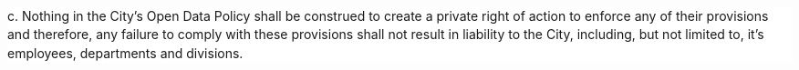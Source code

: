 c. Nothing in the City’s Open Data Policy shall be construed to create a private right of action to
enforce any of their provisions and therefore, any failure to comply with these provisions shall
not result in liability to the City, including, but not limited to, it’s employees, departments and
divisions.

